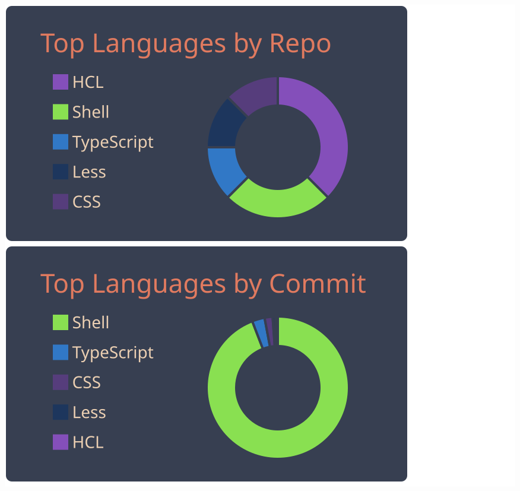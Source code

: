[![](https://raw.githubusercontent.com/lowranceworks/github-profile-summary-cards/master/profile-summary-card-output/calm/1-repos-per-language.svg)](https://github.com/vn7n24fzkq/github-profile-summary-cards) [![](https://raw.githubusercontent.com/lowranceworks/github-profile-summary-cards/master/profile-summary-card-output/calm/2-most-commit-language.svg)](https://github.com/vn7n24fzkq/github-profile-summary-cards)